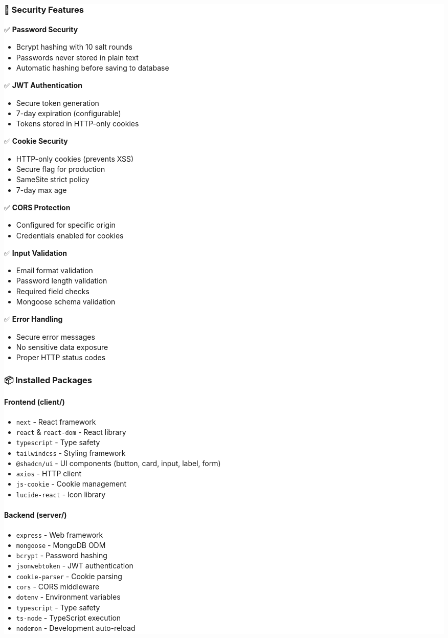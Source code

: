 ### 🔐 Security Features

✅ **Password Security**
- Bcrypt hashing with 10 salt rounds
- Passwords never stored in plain text
- Automatic hashing before saving to database

✅ **JWT Authentication**
- Secure token generation
- 7-day expiration (configurable)
- Tokens stored in HTTP-only cookies

✅ **Cookie Security**
- HTTP-only cookies (prevents XSS)
- Secure flag for production
- SameSite strict policy
- 7-day max age

✅ **CORS Protection**
- Configured for specific origin
- Credentials enabled for cookies

✅ **Input Validation**
- Email format validation
- Password length validation
- Required field checks
- Mongoose schema validation

✅ **Error Handling**
- Secure error messages
- No sensitive data exposure
- Proper HTTP status codes

### 📦 Installed Packages

#### Frontend (client/)
- `next` - React framework
- `react` & `react-dom` - React library
- `typescript` - Type safety
- `tailwindcss` - Styling framework
- `@shadcn/ui` - UI components (button, card, input, label, form)
- `axios` - HTTP client
- `js-cookie` - Cookie management
- `lucide-react` - Icon library

#### Backend (server/)
- `express` - Web framework
- `mongoose` - MongoDB ODM
- `bcrypt` - Password hashing
- `jsonwebtoken` - JWT authentication
- `cookie-parser` - Cookie parsing
- `cors` - CORS middleware
- `dotenv` - Environment variables
- `typescript` - Type safety
- `ts-node` - TypeScript execution
- `nodemon` - Development auto-reload
